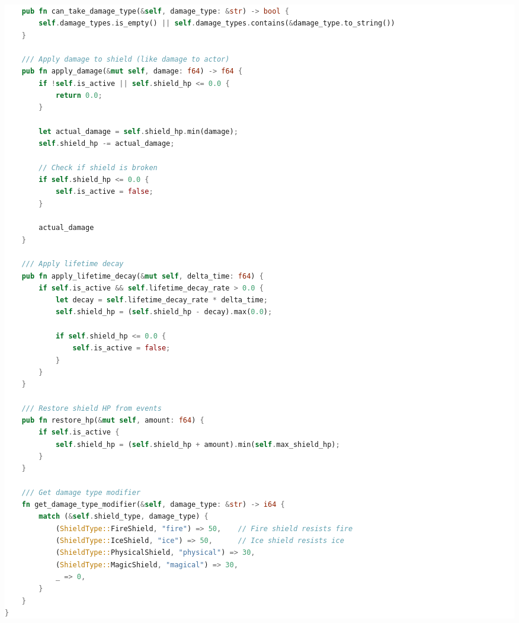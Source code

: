 ```rust
    pub fn can_take_damage_type(&self, damage_type: &str) -> bool {
        self.damage_types.is_empty() || self.damage_types.contains(&damage_type.to_string())
    }
    
    /// Apply damage to shield (like damage to actor)
    pub fn apply_damage(&mut self, damage: f64) -> f64 {
        if !self.is_active || self.shield_hp <= 0.0 {
            return 0.0;
        }
        
        let actual_damage = self.shield_hp.min(damage);
        self.shield_hp -= actual_damage;
        
        // Check if shield is broken
        if self.shield_hp <= 0.0 {
            self.is_active = false;
        }
        
        actual_damage
    }
    
    /// Apply lifetime decay
    pub fn apply_lifetime_decay(&mut self, delta_time: f64) {
        if self.is_active && self.lifetime_decay_rate > 0.0 {
            let decay = self.lifetime_decay_rate * delta_time;
            self.shield_hp = (self.shield_hp - decay).max(0.0);
            
            if self.shield_hp <= 0.0 {
                self.is_active = false;
            }
        }
    }
    
    /// Restore shield HP from events
    pub fn restore_hp(&mut self, amount: f64) {
        if self.is_active {
            self.shield_hp = (self.shield_hp + amount).min(self.max_shield_hp);
        }
    }
    
    /// Get damage type modifier
    fn get_damage_type_modifier(&self, damage_type: &str) -> i64 {
        match (&self.shield_type, damage_type) {
            (ShieldType::FireShield, "fire") => 50,    // Fire shield resists fire
            (ShieldType::IceShield, "ice") => 50,      // Ice shield resists ice
            (ShieldType::PhysicalShield, "physical") => 30,
            (ShieldType::MagicShield, "magical") => 30,
            _ => 0,
        }
    }
}
```
